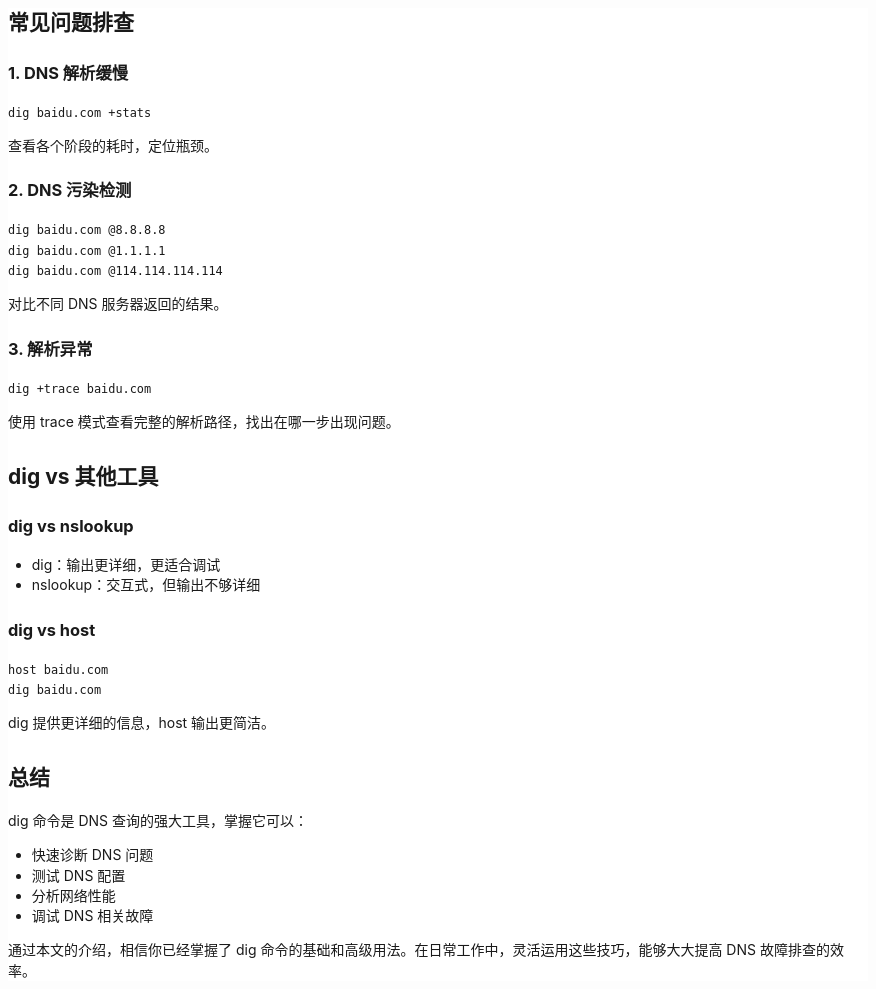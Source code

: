 ## 常见问题排查

### 1. DNS 解析缓慢

```bash
dig baidu.com +stats
```

查看各个阶段的耗时，定位瓶颈。

### 2. DNS 污染检测

```bash
dig baidu.com @8.8.8.8
dig baidu.com @1.1.1.1
dig baidu.com @114.114.114.114
```

对比不同 DNS 服务器返回的结果。

### 3. 解析异常

```bash
dig +trace baidu.com
```

使用 trace 模式查看完整的解析路径，找出在哪一步出现问题。

## dig vs 其他工具

### dig vs nslookup

- dig：输出更详细，更适合调试
- nslookup：交互式，但输出不够详细

### dig vs host

```bash
host baidu.com
dig baidu.com
```

dig 提供更详细的信息，host 输出更简洁。

## 总结

dig 命令是 DNS 查询的强大工具，掌握它可以：

- 快速诊断 DNS 问题
- 测试 DNS 配置
- 分析网络性能
- 调试 DNS 相关故障

通过本文的介绍，相信你已经掌握了 dig 命令的基础和高级用法。在日常工作中，灵活运用这些技巧，能够大大提高 DNS 故障排查的效率。

